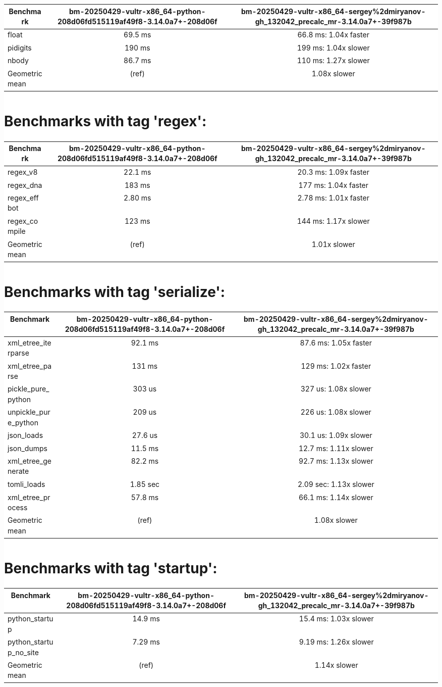 | Benchmark      | bm-20250429-vultr-x86_64-python-208d06fd515119af49f8-3.14.0a7+-208d06f | bm-20250429-vultr-x86_64-sergey%2dmiryanov-gh_132042_precalc_mr-3.14.0a7+-39f987b |
|----------------|:----------------------------------------------------------------------:|:---------------------------------------------------------------------------------:|
| float          | 69.5 ms                                                                | 66.8 ms: 1.04x faster                                                             |
| pidigits       | 190 ms                                                                 | 199 ms: 1.04x slower                                                              |
| nbody          | 86.7 ms                                                                | 110 ms: 1.27x slower                                                              |
| Geometric mean | (ref)                                                                  | 1.08x slower                                                                      |

Benchmarks with tag 'regex':
============================

| Benchmark      | bm-20250429-vultr-x86_64-python-208d06fd515119af49f8-3.14.0a7+-208d06f | bm-20250429-vultr-x86_64-sergey%2dmiryanov-gh_132042_precalc_mr-3.14.0a7+-39f987b |
|----------------|:----------------------------------------------------------------------:|:---------------------------------------------------------------------------------:|
| regex_v8       | 22.1 ms                                                                | 20.3 ms: 1.09x faster                                                             |
| regex_dna      | 183 ms                                                                 | 177 ms: 1.04x faster                                                              |
| regex_effbot   | 2.80 ms                                                                | 2.78 ms: 1.01x faster                                                             |
| regex_compile  | 123 ms                                                                 | 144 ms: 1.17x slower                                                              |
| Geometric mean | (ref)                                                                  | 1.01x slower                                                                      |

Benchmarks with tag 'serialize':
================================

| Benchmark            | bm-20250429-vultr-x86_64-python-208d06fd515119af49f8-3.14.0a7+-208d06f | bm-20250429-vultr-x86_64-sergey%2dmiryanov-gh_132042_precalc_mr-3.14.0a7+-39f987b |
|----------------------|:----------------------------------------------------------------------:|:---------------------------------------------------------------------------------:|
| xml_etree_iterparse  | 92.1 ms                                                                | 87.6 ms: 1.05x faster                                                             |
| xml_etree_parse      | 131 ms                                                                 | 129 ms: 1.02x faster                                                              |
| pickle_pure_python   | 303 us                                                                 | 327 us: 1.08x slower                                                              |
| unpickle_pure_python | 209 us                                                                 | 226 us: 1.08x slower                                                              |
| json_loads           | 27.6 us                                                                | 30.1 us: 1.09x slower                                                             |
| json_dumps           | 11.5 ms                                                                | 12.7 ms: 1.11x slower                                                             |
| xml_etree_generate   | 82.2 ms                                                                | 92.7 ms: 1.13x slower                                                             |
| tomli_loads          | 1.85 sec                                                               | 2.09 sec: 1.13x slower                                                            |
| xml_etree_process    | 57.8 ms                                                                | 66.1 ms: 1.14x slower                                                             |
| Geometric mean       | (ref)                                                                  | 1.08x slower                                                                      |

Benchmarks with tag 'startup':
==============================

| Benchmark              | bm-20250429-vultr-x86_64-python-208d06fd515119af49f8-3.14.0a7+-208d06f | bm-20250429-vultr-x86_64-sergey%2dmiryanov-gh_132042_precalc_mr-3.14.0a7+-39f987b |
|------------------------|:----------------------------------------------------------------------:|:---------------------------------------------------------------------------------:|
| python_startup         | 14.9 ms                                                                | 15.4 ms: 1.03x slower                                                             |
| python_startup_no_site | 7.29 ms                                                                | 9.19 ms: 1.26x slower                                                             |
| Geometric mean         | (ref)                                                                  | 1.14x slower                                                                      |
